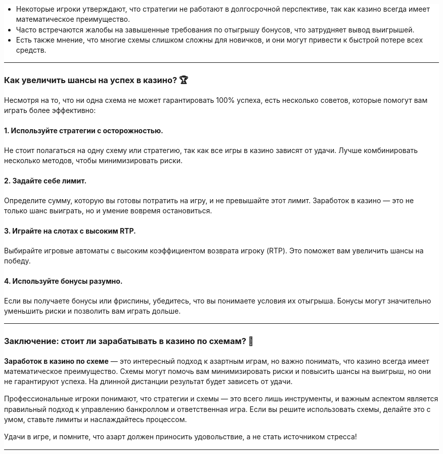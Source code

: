 * Некоторые игроки утверждают, что стратегии не работают в долгосрочной перспективе, так как казино всегда имеет математическое преимущество.
* Часто встречаются жалобы на завышенные требования по отыгрышу бонусов, что затрудняет вывод выигрышей.
* Есть также мнение, что многие схемы слишком сложны для новичков, и они могут привести к быстрой потере всех средств.

***

### Как увеличить шансы на успех в казино? 🏆

Несмотря на то, что ни одна схема не может гарантировать 100% успеха, есть несколько советов, которые помогут вам играть более эффективно:

#### 1. **Используйте стратегии с осторожностью.**

Не стоит полагаться на одну схему или стратегию, так как все игры в казино зависят от удачи. Лучше комбинировать несколько методов, чтобы минимизировать риски.

#### 2. **Задайте себе лимит.**

Определите сумму, которую вы готовы потратить на игру, и не превышайте этот лимит. Заработок в казино — это не только шанс выиграть, но и умение вовремя остановиться.

#### 3. **Играйте на слотах с высоким RTP.**

Выбирайте игровые автоматы с высоким коэффициентом возврата игроку (RTP). Это поможет вам увеличить шансы на победу.

#### 4. **Используйте бонусы разумно.**

Если вы получаете бонусы или фриспины, убедитесь, что вы понимаете условия их отыгрыша. Бонусы могут значительно уменьшить риски и позволить вам играть дольше.

***

### Заключение: стоит ли зарабатывать в казино по схемам? 🎯

**Заработок в казино по схеме** — это интересный подход к азартным играм, но важно понимать, что казино всегда имеет математическое преимущество. Схемы могут помочь вам минимизировать риски и повысить шансы на выигрыш, но они не гарантируют успеха. На длинной дистанции результат будет зависеть от удачи.

Профессиональные игроки понимают, что стратегии и схемы — это всего лишь инструменты, и важным аспектом является правильный подход к управлению банкроллом и ответственная игра. Если вы решите использовать схемы, делайте это с умом, ставьте лимиты и наслаждайтесь процессом.

Удачи в игре, и помните, что азарт должен приносить удовольствие, а не стать источником стресса!

***
